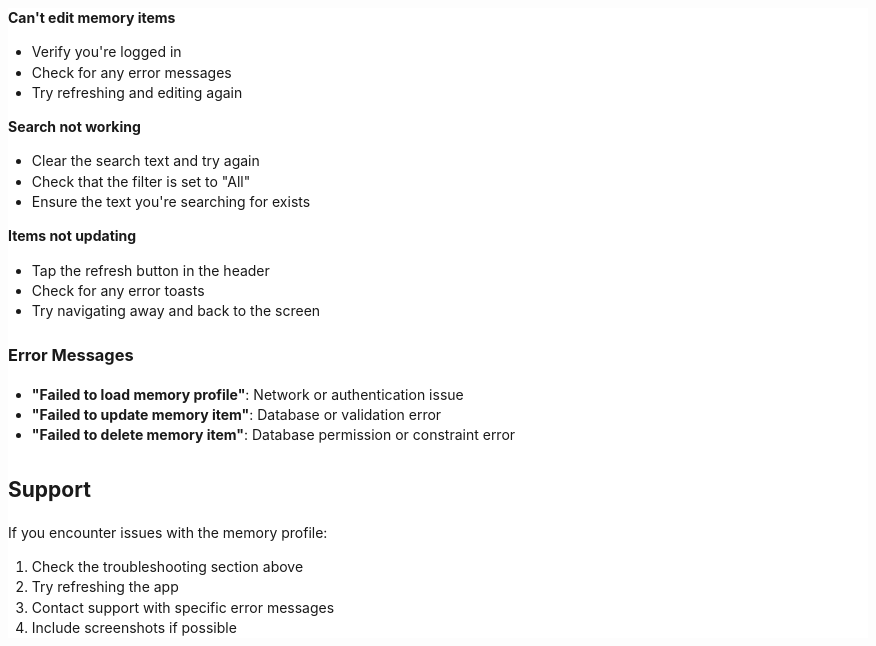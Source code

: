 **Can't edit memory items**
- Verify you're logged in
- Check for any error messages
- Try refreshing and editing again

**Search not working**
- Clear the search text and try again
- Check that the filter is set to "All"
- Ensure the text you're searching for exists

**Items not updating**
- Tap the refresh button in the header
- Check for any error toasts
- Try navigating away and back to the screen

### Error Messages

- **"Failed to load memory profile"**: Network or authentication issue
- **"Failed to update memory item"**: Database or validation error
- **"Failed to delete memory item"**: Database permission or constraint error

## Support

If you encounter issues with the memory profile:
1. Check the troubleshooting section above
2. Try refreshing the app
3. Contact support with specific error messages
4. Include screenshots if possible 